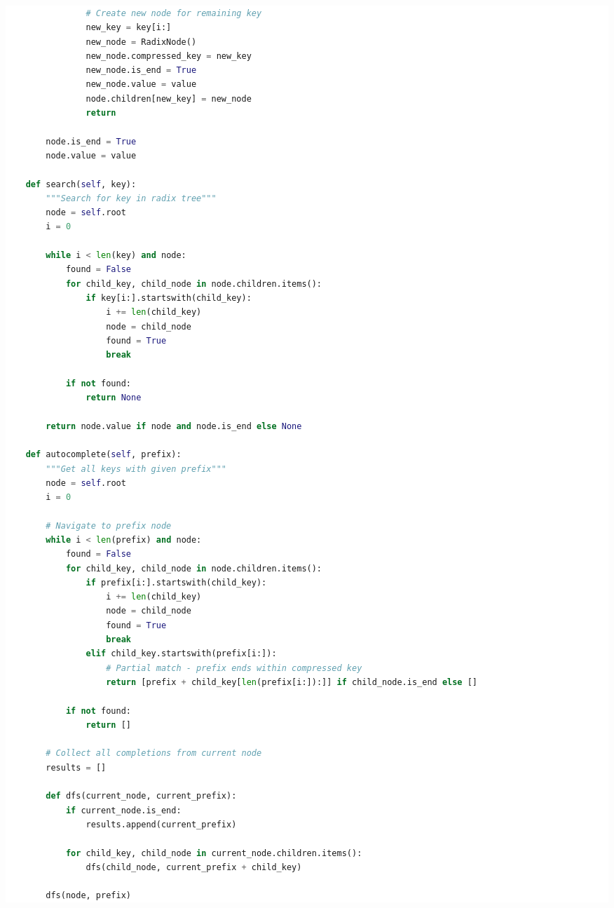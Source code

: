 ```python
                # Create new node for remaining key
                new_key = key[i:]
                new_node = RadixNode()
                new_node.compressed_key = new_key
                new_node.is_end = True
                new_node.value = value
                node.children[new_key] = new_node
                return
        
        node.is_end = True
        node.value = value
    
    def search(self, key):
        """Search for key in radix tree"""
        node = self.root
        i = 0
        
        while i < len(key) and node:
            found = False
            for child_key, child_node in node.children.items():
                if key[i:].startswith(child_key):
                    i += len(child_key)
                    node = child_node
                    found = True
                    break
            
            if not found:
                return None
        
        return node.value if node and node.is_end else None
    
    def autocomplete(self, prefix):
        """Get all keys with given prefix"""
        node = self.root
        i = 0
        
        # Navigate to prefix node
        while i < len(prefix) and node:
            found = False
            for child_key, child_node in node.children.items():
                if prefix[i:].startswith(child_key):
                    i += len(child_key)
                    node = child_node
                    found = True
                    break
                elif child_key.startswith(prefix[i:]):
                    # Partial match - prefix ends within compressed key
                    return [prefix + child_key[len(prefix[i:]):]] if child_node.is_end else []
            
            if not found:
                return []
        
        # Collect all completions from current node
        results = []
        
        def dfs(current_node, current_prefix):
            if current_node.is_end:
                results.append(current_prefix)
            
            for child_key, child_node in current_node.children.items():
                dfs(child_node, current_prefix + child_key)
        
        dfs(node, prefix)
```